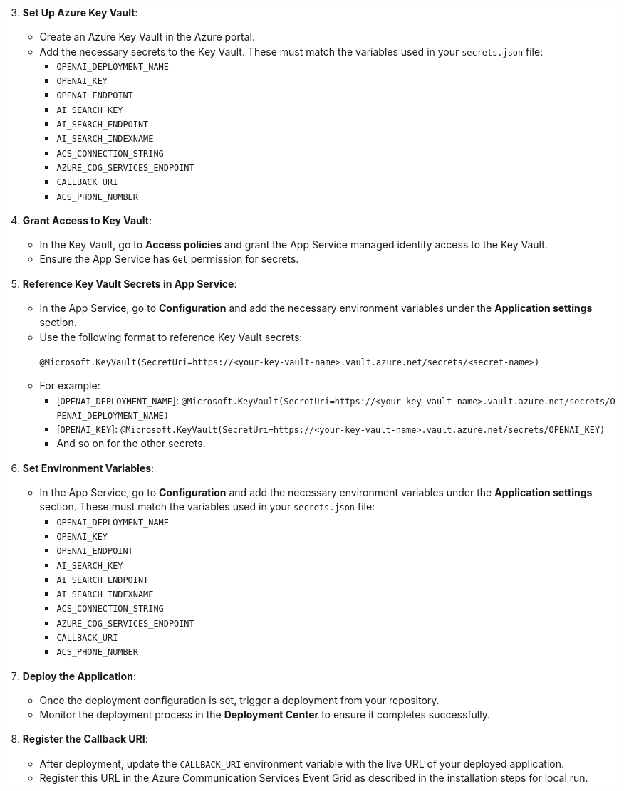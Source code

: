 3. **Set Up Azure Key Vault**:
    - Create an Azure Key Vault in the Azure portal.
    - Add the necessary secrets to the Key Vault. These must match the variables used in your `secrets.json` file:
        - `OPENAI_DEPLOYMENT_NAME`
        - `OPENAI_KEY`
        - `OPENAI_ENDPOINT`
        - `AI_SEARCH_KEY`
        - `AI_SEARCH_ENDPOINT`
        - `AI_SEARCH_INDEXNAME`
        - `ACS_CONNECTION_STRING`
        - `AZURE_COG_SERVICES_ENDPOINT`
        - `CALLBACK_URI`
        - `ACS_PHONE_NUMBER`

4. **Grant Access to Key Vault**:
    - In the Key Vault, go to **Access policies** and grant the App Service managed identity access to the Key Vault.
    - Ensure the App Service has `Get` permission for secrets.

5. **Reference Key Vault Secrets in App Service**:
    - In the App Service, go to **Configuration** and add the necessary environment variables under the **Application settings** section.
    - Use the following format to reference Key Vault secrets:
        ```plaintext
        @Microsoft.KeyVault(SecretUri=https://<your-key-vault-name>.vault.azure.net/secrets/<secret-name>)
        ```
    - For example:
        - \[`OPENAI_DEPLOYMENT_NAME`\]: `@Microsoft.KeyVault(SecretUri=https://<your-key-vault-name>.vault.azure.net/secrets/OPENAI_DEPLOYMENT_NAME)`
        - \[`OPENAI_KEY`\]: `@Microsoft.KeyVault(SecretUri=https://<your-key-vault-name>.vault.azure.net/secrets/OPENAI_KEY)`
        - And so on for the other secrets.

6. **Set Environment Variables**:
    - In the App Service, go to **Configuration** and add the necessary environment variables under the **Application settings** section. These must match the variables used in your `secrets.json` file:
        - `OPENAI_DEPLOYMENT_NAME`
        - `OPENAI_KEY`
        - `OPENAI_ENDPOINT`
        - `AI_SEARCH_KEY`
        - `AI_SEARCH_ENDPOINT`
        - `AI_SEARCH_INDEXNAME`
        - `ACS_CONNECTION_STRING`
        - `AZURE_COG_SERVICES_ENDPOINT`
        - `CALLBACK_URI`
        - `ACS_PHONE_NUMBER`

7. **Deploy the Application**:
    - Once the deployment configuration is set, trigger a deployment from your repository.
    - Monitor the deployment process in the **Deployment Center** to ensure it completes successfully.

8. **Register the Callback URI**:
    - After deployment, update the `CALLBACK_URI` environment variable with the live URL of your deployed application.
    - Register this URL in the Azure Communication Services Event Grid as described in the installation steps for local run.
